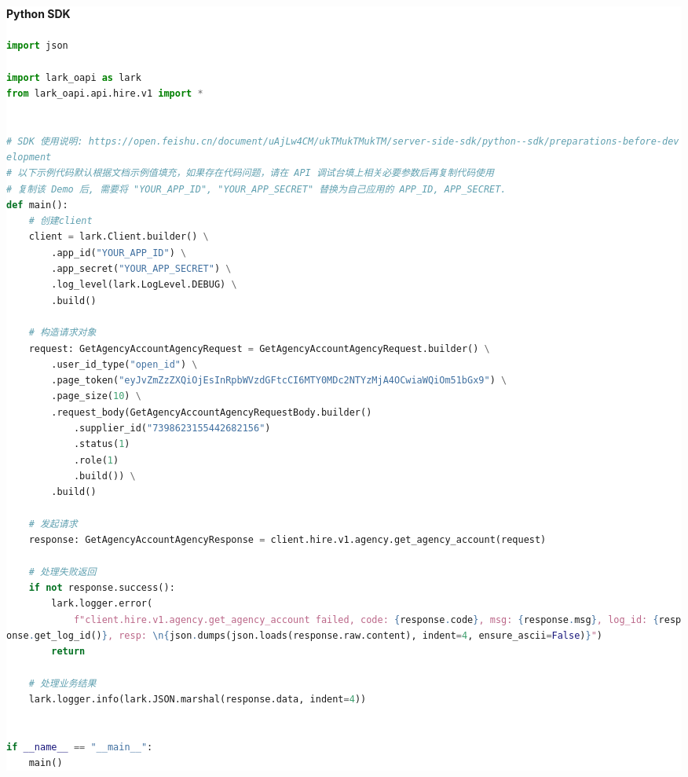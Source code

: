 #### Python SDK

```python
import json

import lark_oapi as lark
from lark_oapi.api.hire.v1 import *


# SDK 使用说明: https://open.feishu.cn/document/uAjLw4CM/ukTMukTMukTM/server-side-sdk/python--sdk/preparations-before-development
# 以下示例代码默认根据文档示例值填充，如果存在代码问题，请在 API 调试台填上相关必要参数后再复制代码使用
# 复制该 Demo 后, 需要将 "YOUR_APP_ID", "YOUR_APP_SECRET" 替换为自己应用的 APP_ID, APP_SECRET.
def main():
    # 创建client
    client = lark.Client.builder() \
        .app_id("YOUR_APP_ID") \
        .app_secret("YOUR_APP_SECRET") \
        .log_level(lark.LogLevel.DEBUG) \
        .build()

    # 构造请求对象
    request: GetAgencyAccountAgencyRequest = GetAgencyAccountAgencyRequest.builder() \
        .user_id_type("open_id") \
        .page_token("eyJvZmZzZXQiOjEsInRpbWVzdGFtcCI6MTY0MDc2NTYzMjA4OCwiaWQiOm51bGx9") \
        .page_size(10) \
        .request_body(GetAgencyAccountAgencyRequestBody.builder()
            .supplier_id("7398623155442682156")
            .status(1)
            .role(1)
            .build()) \
        .build()

    # 发起请求
    response: GetAgencyAccountAgencyResponse = client.hire.v1.agency.get_agency_account(request)

    # 处理失败返回
    if not response.success():
        lark.logger.error(
            f"client.hire.v1.agency.get_agency_account failed, code: {response.code}, msg: {response.msg}, log_id: {response.get_log_id()}, resp: \n{json.dumps(json.loads(response.raw.content), indent=4, ensure_ascii=False)}")
        return

    # 处理业务结果
    lark.logger.info(lark.JSON.marshal(response.data, indent=4))


if __name__ == "__main__":
    main()

```
